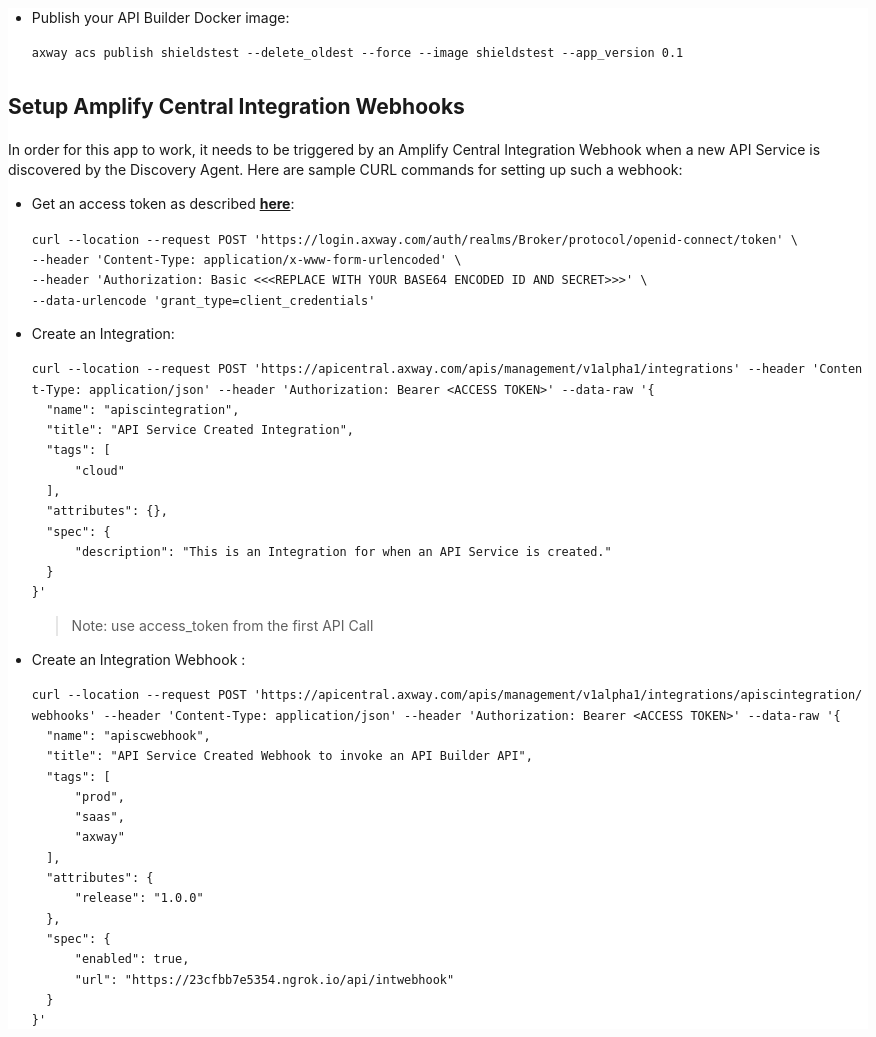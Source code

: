 * Publish your API Builder Docker image:

  ```
  axway acs publish shieldstest --delete_oldest --force --image shieldstest --app_version 0.1
  ```

## Setup Amplify Central Integration Webhooks

In order for this app to work, it needs to be triggered by an Amplify Central Integration Webhook when a new API Service is discovered by the Discovery Agent. Here are sample CURL commands for setting up such a webhook:

* Get an access token as described [**here**](https://devblog.axway.com/apis/amplify-central-connected-gateway-custom-api-subscription-flow-basics/):

  ```
  curl --location --request POST 'https://login.axway.com/auth/realms/Broker/protocol/openid-connect/token' \
  --header 'Content-Type: application/x-www-form-urlencoded' \
  --header 'Authorization: Basic <<<REPLACE WITH YOUR BASE64 ENCODED ID AND SECRET>>>' \
  --data-urlencode 'grant_type=client_credentials'
  ```

* Create an Integration:

  ```
  curl --location --request POST 'https://apicentral.axway.com/apis/management/v1alpha1/integrations' --header 'Content-Type: application/json' --header 'Authorization: Bearer <ACCESS TOKEN>' --data-raw '{
    "name": "apiscintegration",
    "title": "API Service Created Integration",
    "tags": [
        "cloud"
    ],
    "attributes": {},
    "spec": {
        "description": "This is an Integration for when an API Service is created."
    }
  }'
  ```

  > Note: use access_token from the first API Call

* Create an Integration Webhook :

  ```
  curl --location --request POST 'https://apicentral.axway.com/apis/management/v1alpha1/integrations/apiscintegration/webhooks' --header 'Content-Type: application/json' --header 'Authorization: Bearer <ACCESS TOKEN>' --data-raw '{
    "name": "apiscwebhook",
    "title": "API Service Created Webhook to invoke an API Builder API",
    "tags": [
        "prod",
        "saas",
        "axway"
    ],
    "attributes": {
        "release": "1.0.0"
    },
    "spec": {
        "enabled": true,
        "url": "https://23cfbb7e5354.ngrok.io/api/intwebhook"
    }
  }'
  ```
